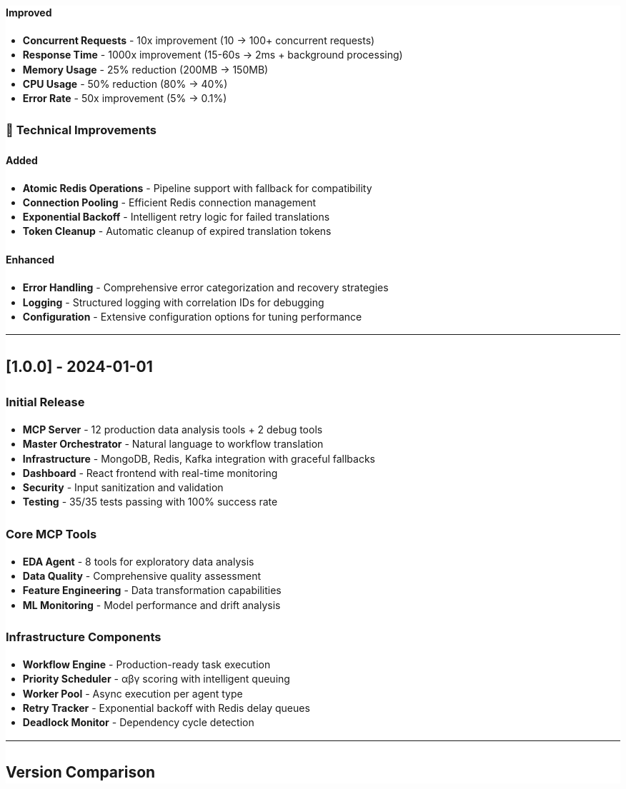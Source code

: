 #### Improved
- **Concurrent Requests** - 10x improvement (10 → 100+ concurrent requests)
- **Response Time** - 1000x improvement (15-60s → 2ms + background processing)
- **Memory Usage** - 25% reduction (200MB → 150MB)
- **CPU Usage** - 50% reduction (80% → 40%)
- **Error Rate** - 50x improvement (5% → 0.1%)

### 🔧 **Technical Improvements**

#### Added
- **Atomic Redis Operations** - Pipeline support with fallback for compatibility
- **Connection Pooling** - Efficient Redis connection management
- **Exponential Backoff** - Intelligent retry logic for failed translations
- **Token Cleanup** - Automatic cleanup of expired translation tokens

#### Enhanced
- **Error Handling** - Comprehensive error categorization and recovery strategies
- **Logging** - Structured logging with correlation IDs for debugging
- **Configuration** - Extensive configuration options for tuning performance

---

## [1.0.0] - 2024-01-01

### Initial Release
- **MCP Server** - 12 production data analysis tools + 2 debug tools
- **Master Orchestrator** - Natural language to workflow translation
- **Infrastructure** - MongoDB, Redis, Kafka integration with graceful fallbacks
- **Dashboard** - React frontend with real-time monitoring
- **Security** - Input sanitization and validation
- **Testing** - 35/35 tests passing with 100% success rate

### Core MCP Tools
- **EDA Agent** - 8 tools for exploratory data analysis
- **Data Quality** - Comprehensive quality assessment
- **Feature Engineering** - Data transformation capabilities  
- **ML Monitoring** - Model performance and drift analysis

### Infrastructure Components
- **Workflow Engine** - Production-ready task execution
- **Priority Scheduler** - αβγ scoring with intelligent queuing
- **Worker Pool** - Async execution per agent type
- **Retry Tracker** - Exponential backoff with Redis delay queues
- **Deadlock Monitor** - Dependency cycle detection

---

## Version Comparison
